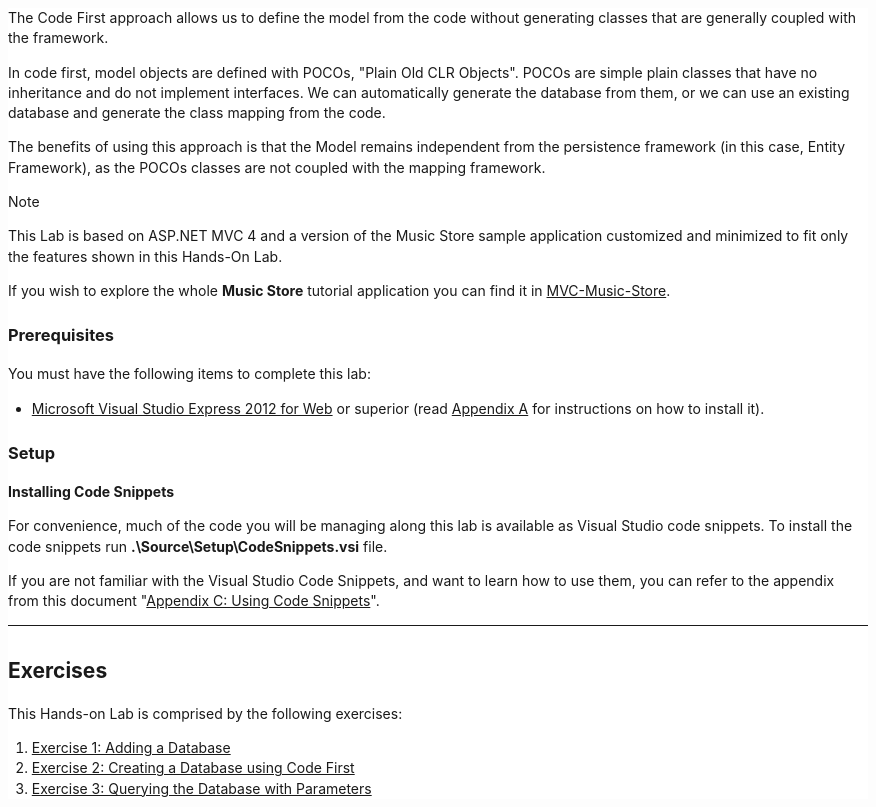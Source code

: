 The Code First approach allows us to define the model from the code without generating classes that are generally coupled with the framework.

In code first, model objects are defined with POCOs, &quot;Plain Old CLR Objects&quot;. POCOs are simple plain classes that have no inheritance and do not implement interfaces. We can automatically generate the database from them, or we can use an existing database and generate the class mapping from the code.

The benefits of using this approach is that the Model remains independent from the persistence framework (in this case, Entity Framework), as the POCOs classes are not coupled with the mapping framework.

> [!NOTE]
> This Lab is based on ASP.NET MVC 4 and a version of the Music Store sample application customized and minimized to fit only the features shown in this Hands-On Lab.
> 
> If you wish to explore the whole **Music Store** tutorial application you can find it in [MVC-Music-Store](https://github.com/evilDave/MVC-Music-Store).


<a id="Prerequisites"></a>

<a id="Prerequisites"></a>
### Prerequisites

You must have the following items to complete this lab:

- [Microsoft Visual Studio Express 2012 for Web](https://www.microsoft.com/visualstudio/eng/products/visual-studio-express-for-web) or superior (read [Appendix A](#AppendixA) for instructions on how to install it).

<a id="Setup"></a>

<a id="Setup"></a>
### Setup

**Installing Code Snippets**

For convenience, much of the code you will be managing along this lab is available as Visual Studio code snippets. To install the code snippets run **.\Source\Setup\CodeSnippets.vsi** file.

If you are not familiar with the Visual Studio Code Snippets, and want to learn how to use them, you can refer to the appendix from this document &quot;[Appendix C: Using Code Snippets](#AppendixC)&quot;.

* * *

<a id="Exercises"></a>

<a id="Exercises"></a>
## Exercises

This Hands-on Lab is comprised by the following exercises:

1. [Exercise 1: Adding a Database](#Exercise1)
2. [Exercise 2: Creating a Database using Code First](#Exercise2)
3. [Exercise 3: Querying the Database with Parameters](#Exercise3)
